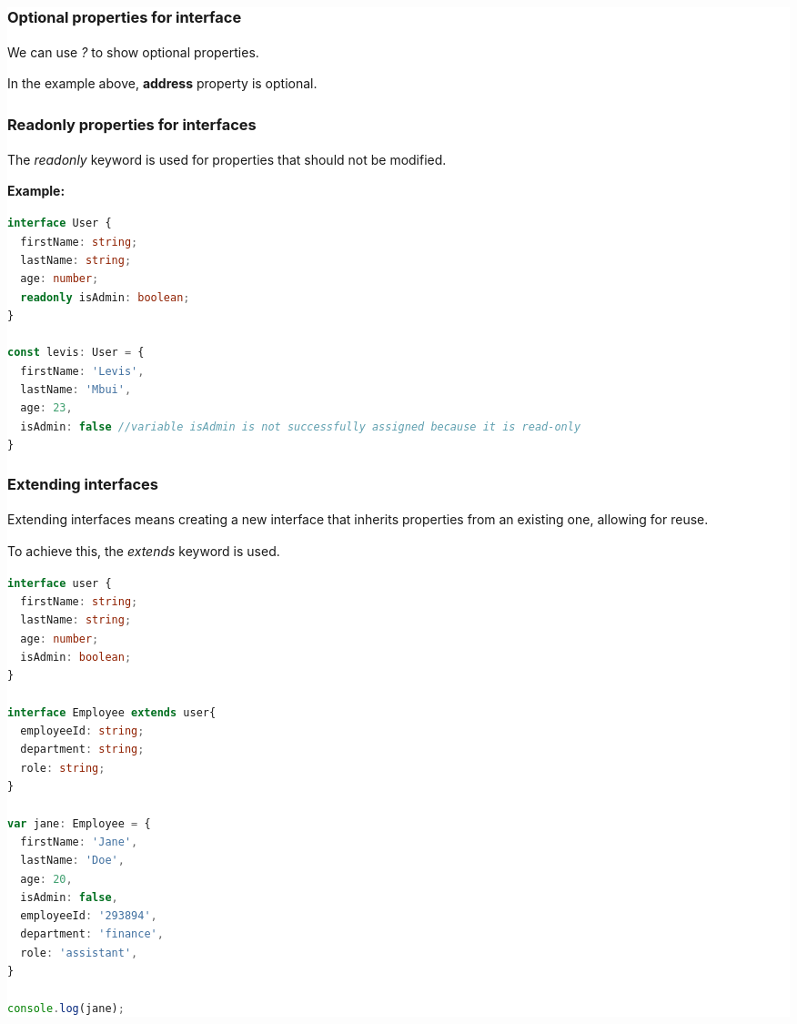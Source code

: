 ### Optional properties for interface

We can use _?_ to show optional properties.

In the example above, **address** property is optional.

### Readonly properties for interfaces

The _readonly_ keyword is used for properties that should not be modified.

**Example:**

```ts
interface User {
  firstName: string;
  lastName: string;
  age: number;
  readonly isAdmin: boolean;
}

const levis: User = {
  firstName: 'Levis',
  lastName: 'Mbui',
  age: 23,
  isAdmin: false //variable isAdmin is not successfully assigned because it is read-only
}
```

### Extending interfaces

Extending interfaces means creating a new interface that inherits properties from an existing one, allowing for reuse.

To achieve this, the _extends_ keyword is used.

```ts
interface user {
  firstName: string;
  lastName: string;
  age: number;
  isAdmin: boolean;
}

interface Employee extends user{
  employeeId: string;
  department: string;
  role: string;
}

var jane: Employee = {
  firstName: 'Jane',
  lastName: 'Doe',
  age: 20,
  isAdmin: false,
  employeeId: '293894',
  department: 'finance',  
  role: 'assistant',
}

console.log(jane);
```

